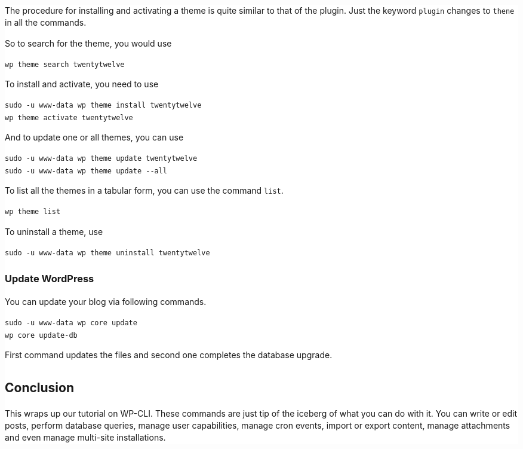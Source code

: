 The procedure for installing and activating a theme is quite similar to that of the plugin. Just the keyword `plugin` changes to `thene` in all the commands.

So to search for the theme, you would use

    wp theme search twentytwelve

To install and activate, you need to use

    sudo -u www-data wp theme install twentytwelve
    wp theme activate twentytwelve

And to update one or all themes, you can use

    sudo -u www-data wp theme update twentytwelve
    sudo -u www-data wp theme update --all

To list all the themes in a tabular form, you can use the command `list`.

    wp theme list

To uninstall a theme, use

    sudo -u www-data wp theme uninstall twentytwelve

### Update WordPress

You can update your blog via following commands.

    sudo -u www-data wp core update
    wp core update-db

First command updates the files and second one completes the database upgrade.

## Conclusion

This wraps up our tutorial on WP-CLI. These commands are just tip of the iceberg of what you can do with it. You can write or edit posts, perform database queries, manage user capabilities, manage cron events, import or export content, manage attachments and even manage multi-site installations.
